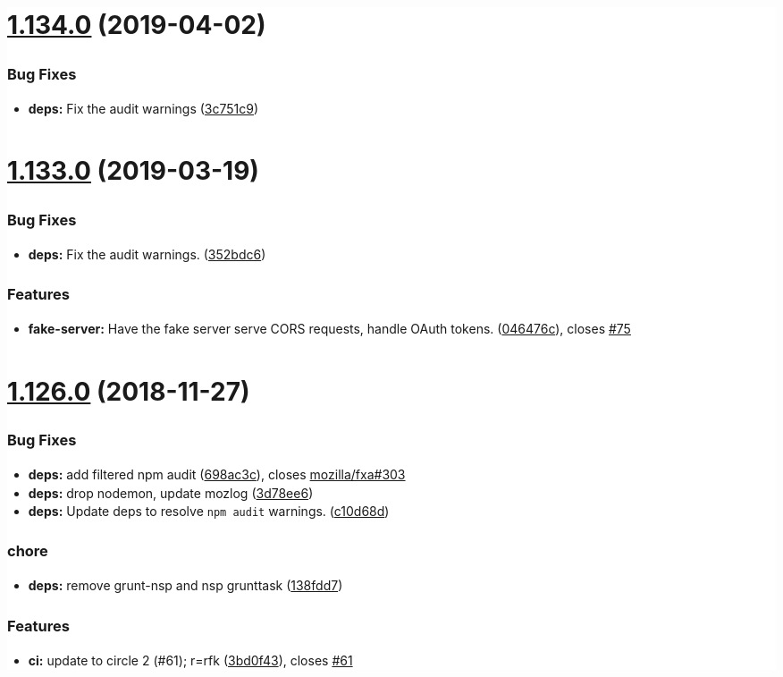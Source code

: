 <a name="1.134.0"></a>

# [1.134.0](https://github.com/mozilla/fxa-basket-proxy/compare/v1.133.0...v1.134.0) (2019-04-02)

### Bug Fixes

- **deps:** Fix the audit warnings ([3c751c9](https://github.com/mozilla/fxa-basket-proxy/commit/3c751c9))

<a name="1.133.0"></a>

# [1.133.0](https://github.com/mozilla/fxa-basket-proxy/compare/v1.126.0...v1.133.0) (2019-03-19)

### Bug Fixes

- **deps:** Fix the audit warnings. ([352bdc6](https://github.com/mozilla/fxa-basket-proxy/commit/352bdc6))

### Features

- **fake-server:** Have the fake server serve CORS requests, handle OAuth tokens. ([046476c](https://github.com/mozilla/fxa-basket-proxy/commit/046476c)), closes [#75](https://github.com/mozilla/fxa-basket-proxy/issues/75)

<a name="1.126.0"></a>

# [1.126.0](https://github.com/mozilla/fxa-basket-proxy/compare/v1.115.0...v1.126.0) (2018-11-27)

### Bug Fixes

- **deps:** add filtered npm audit ([698ac3c](https://github.com/mozilla/fxa-basket-proxy/commit/698ac3c)), closes [mozilla/fxa#303](https://github.com/mozilla/fxa/issues/303)
- **deps:** drop nodemon, update mozlog ([3d78ee6](https://github.com/mozilla/fxa-basket-proxy/commit/3d78ee6))
- **deps:** Update deps to resolve `npm audit` warnings. ([c10d68d](https://github.com/mozilla/fxa-basket-proxy/commit/c10d68d))

### chore

- **deps:** remove grunt-nsp and nsp grunttask ([138fdd7](https://github.com/mozilla/fxa-basket-proxy/commit/138fdd7))

### Features

- **ci:** update to circle 2 (#61); r=rfk ([3bd0f43](https://github.com/mozilla/fxa-basket-proxy/commit/3bd0f43)), closes [#61](https://github.com/mozilla/fxa-basket-proxy/issues/61)
